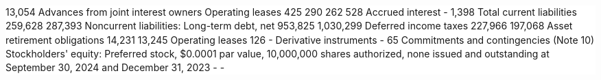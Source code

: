 <td>13,054</td>
</tr>
<tr>
<td>Advances from joint interest owners Operating leases</td>
<td>425 290</td>
<td>262 528</td>
</tr>
<tr>
<td>Accrued interest</td>
<td>-</td>
<td>1,398</td>
</tr>
<tr>
<td>Total current liabilities</td>
<td>259,628</td>
<td>287,393</td>
</tr>
<tr>
<td>Noncurrent liabilities:</td>
<td></td>
<td></td>
</tr>
<tr>
<td>Long-term debt, net</td>
<td>953,825</td>
<td>1,030,299</td>
</tr>
<tr>
<td>Deferred income taxes</td>
<td>227,966</td>
<td>197,068</td>
</tr>
<tr>
<td>Asset retirement obligations</td>
<td>14,231</td>
<td>13,245</td>
</tr>
<tr>
<td>Operating leases</td>
<td>126</td>
<td>-</td>
</tr>
<tr>
<td>Derivative instruments</td>
<td>-</td>
<td>65</td>
</tr>
<tr>
<td>Commitments and contingencies (Note 10)</td>
<td></td>
<td></td>
</tr>
<tr>
<td>Stockholders' equity:</td>
<td></td>
<td></td>
</tr>
<tr>
<td>Preferred stock, $0.0001 par value, 10,000,000 shares authorized, none issued and outstanding at September 30, 2024 and December 31, 2023</td>
<td>-</td>
<td>-</td>
</tr>
<tr>
